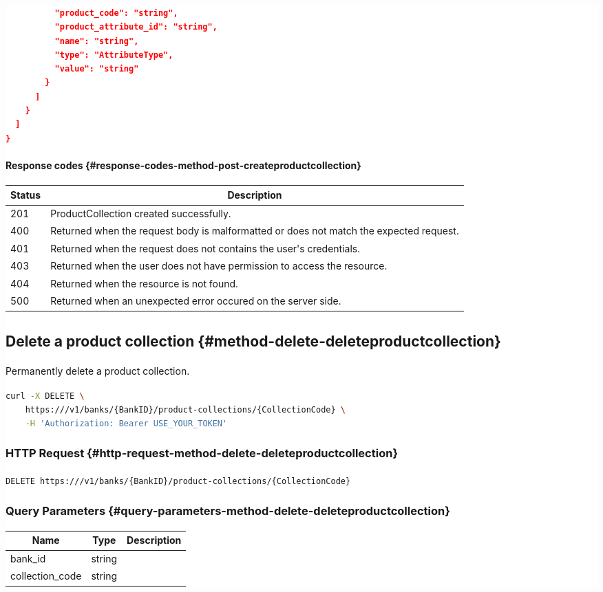 ```json
          "product_code": "string",
          "product_attribute_id": "string",
          "name": "string",
          "type": "AttributeType",
          "value": "string"
        }
      ]
    }
  ]
}
```

#### Response codes {#response-codes-method-post-createproductcollection}

| Status | Description                                                                            |
|--------|----------------------------------------------------------------------------------------|
| 201    | ProductCollection created successfully.                                                |
| 400    | Returned when the request body is malformatted or does not match the expected request. |
| 401    | Returned when the request does not contains the user's credentials.                    |
| 403    | Returned when the user does not have permission to access the resource.                |
| 404    | Returned when the resource is not found.                                               |
| 500    | Returned when an unexpected error occured on the server side.                          |

## Delete a product collection {#method-delete-deleteproductcollection}

Permanently delete a product collection.

```sh
curl -X DELETE \
	https:///v1/banks/{BankID}/product-collections/{CollectionCode} \
	-H 'Authorization: Bearer USE_YOUR_TOKEN'
```

### HTTP Request {#http-request-method-delete-deleteproductcollection}

`DELETE https:///v1/banks/{BankID}/product-collections/{CollectionCode}`

### Query Parameters {#query-parameters-method-delete-deleteproductcollection}

| Name            | Type   | Description |
|-----------------|--------|-------------|
| bank_id         | string |             |
| collection_code | string |             |
